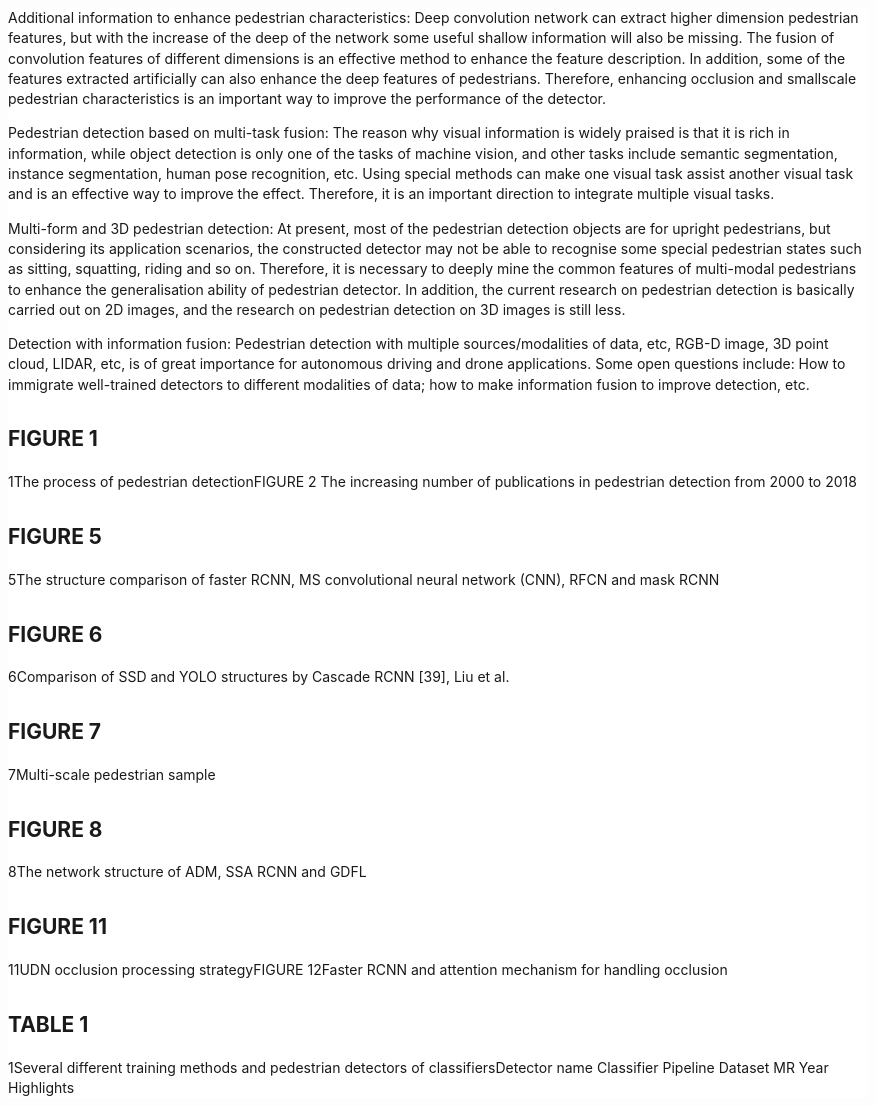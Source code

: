 Additional information to enhance pedestrian characteristics: Deep convolution network can extract higher dimension pedestrian features, but with the increase of the deep of the network some useful shallow information will also be missing. The fusion of convolution features of different dimensions is an effective method to enhance the feature description. In addition, some of the features extracted artificially can also enhance the deep features of pedestrians. Therefore, enhancing occlusion and smallscale pedestrian characteristics is an important way to improve the performance of the detector.

Pedestrian detection based on multi-task fusion: The reason why visual information is widely praised is that it is rich in information, while object detection is only one of the tasks of machine vision, and other tasks include semantic segmentation, instance segmentation, human pose recognition, etc. Using special methods can make one visual task assist another visual task and is an effective way to improve the effect. Therefore, it is an important direction to integrate multiple visual tasks.

Multi-form and 3D pedestrian detection: At present, most of the pedestrian detection objects are for upright pedestrians, but considering its application scenarios, the constructed detector may not be able to recognise some special pedestrian states such as sitting, squatting, riding and so on. Therefore, it is necessary to deeply mine the common features of multi-modal pedestrians to enhance the generalisation ability of pedestrian detector. In addition, the current research on pedestrian detection is basically carried out on 2D images, and the research on pedestrian detection on 3D images is still less.

Detection with information fusion: Pedestrian detection with multiple sources/modalities of data, etc, RGB-D image, 3D point cloud, LIDAR, etc, is of great importance for autonomous driving and drone applications. Some open questions include: How to immigrate well-trained detectors to different modalities of data; how to make information fusion to improve detection, etc.

## FIGURE 1
1The process of pedestrian detectionFIGURE 2 The increasing number of publications in pedestrian detection from 2000 to 2018

## FIGURE 5
5The structure comparison of faster RCNN, MS convolutional neural network (CNN), RFCN and mask RCNN

## FIGURE 6
6Comparison of SSD and YOLO structures by Cascade RCNN [39], Liu et al.

## FIGURE 7
7Multi-scale pedestrian sample

## FIGURE 8
8The network structure of ADM, SSA RCNN and GDFL

## FIGURE 11
11UDN occlusion processing strategyFIGURE 12Faster RCNN and attention mechanism for handling occlusion

## TABLE 1
1Several different training methods and pedestrian detectors of classifiersDetector name 
Classifier 
Pipeline 
Dataset 
MR 
Year 
Highlights 
